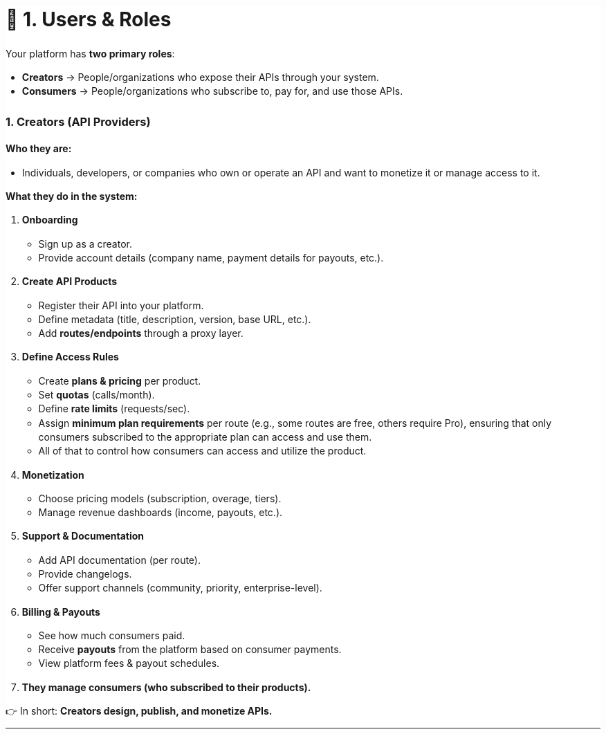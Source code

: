 # 🔹 1. Users & Roles

Your platform has **two primary roles**:

* **Creators** → People/organizations who expose their APIs through your system.
* **Consumers** → People/organizations who subscribe to, pay for, and use those APIs.

### 1. Creators (API Providers)

**Who they are:**

* Individuals, developers, or companies who own or operate an API and want to monetize it or manage access to it.

**What they do in the system:**

1. **Onboarding**

   * Sign up as a creator.
   * Provide account details (company name, payment details for payouts, etc.).

2. **Create API Products**

   * Register their API into your platform.
   * Define metadata (title, description, version, base URL, etc.).
   * Add **routes/endpoints** through a proxy layer.

3. **Define Access Rules**

   * Create **plans & pricing** per product.
   * Set **quotas** (calls/month).
   * Define **rate limits** (requests/sec).
   * Assign **minimum plan requirements** per route (e.g., some routes are free, others require Pro), ensuring that only consumers subscribed to the appropriate plan can access and use them.
   * All of that to control how consumers can access and utilize the product.

4. **Monetization**

   * Choose pricing models (subscription, overage, tiers).
   * Manage revenue dashboards (income, payouts, etc.).

5. **Support & Documentation**

   * Add API documentation (per route).
   * Provide changelogs.
   * Offer support channels (community, priority, enterprise-level).

6. **Billing & Payouts**

   * See how much consumers paid.
   * Receive **payouts** from the platform based on consumer payments.
   * View platform fees & payout schedules.
  
7. **They manage **consumers** (who subscribed to their products).**

👉 In short: **Creators design, publish, and monetize APIs.**

---
